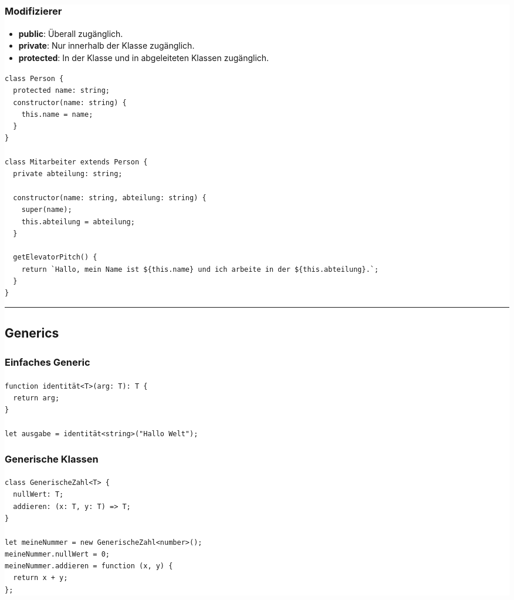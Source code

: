 ### **Modifizierer**

- **public**: Überall zugänglich.
- **private**: Nur innerhalb der Klasse zugänglich.
- **protected**: In der Klasse und in abgeleiteten Klassen zugänglich.

```tsx
class Person {
  protected name: string;
  constructor(name: string) {
    this.name = name;
  }
}

class Mitarbeiter extends Person {
  private abteilung: string;

  constructor(name: string, abteilung: string) {
    super(name);
    this.abteilung = abteilung;
  }

  getElevatorPitch() {
    return `Hallo, mein Name ist ${this.name} und ich arbeite in der ${this.abteilung}.`;
  }
}
```

---

## **Generics**

### **Einfaches Generic**

```tsx
function identität<T>(arg: T): T {
  return arg;
}

let ausgabe = identität<string>("Hallo Welt");
```

### **Generische Klassen**

```tsx
class GenerischeZahl<T> {
  nullWert: T;
  addieren: (x: T, y: T) => T;
}

let meineNummer = new GenerischeZahl<number>();
meineNummer.nullWert = 0;
meineNummer.addieren = function (x, y) {
  return x + y;
};
```
